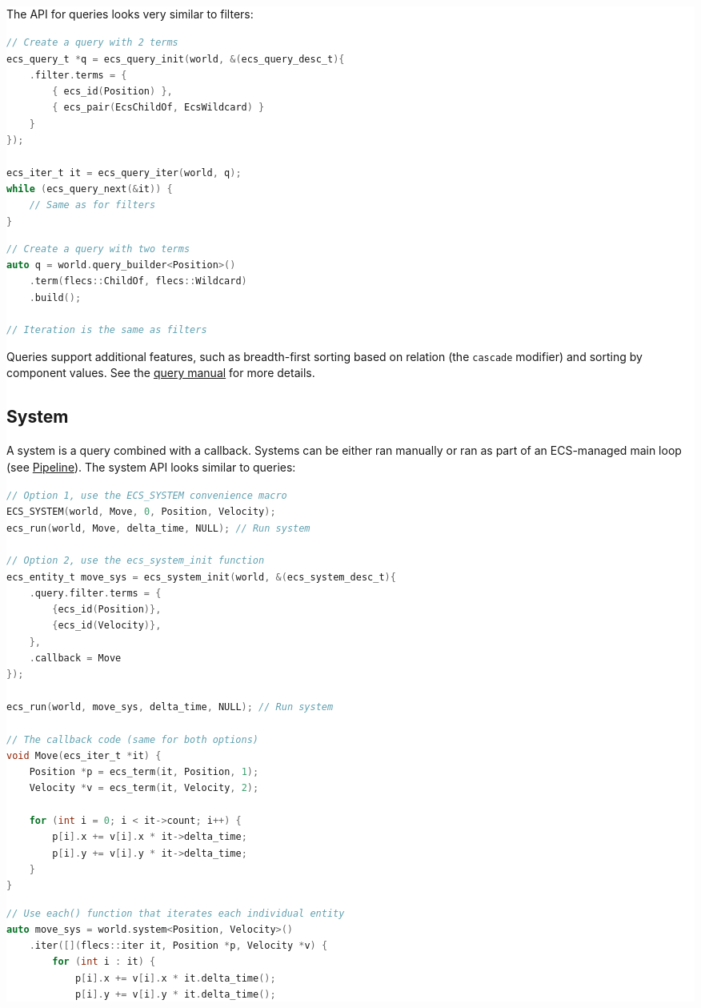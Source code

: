 The API for queries looks very similar to filters:

```c
// Create a query with 2 terms
ecs_query_t *q = ecs_query_init(world, &(ecs_query_desc_t){
    .filter.terms = {
        { ecs_id(Position) },
        { ecs_pair(EcsChildOf, EcsWildcard) }
    }
});

ecs_iter_t it = ecs_query_iter(world, q);
while (ecs_query_next(&it)) {
    // Same as for filters
}
```
```cpp
// Create a query with two terms
auto q = world.query_builder<Position>()
    .term(flecs::ChildOf, flecs::Wildcard)
    .build();

// Iteration is the same as filters
```

Queries support additional features, such as breadth-first sorting based on relation (the `cascade` modifier) and sorting by component values. See the [query manual](Queries.md) for more details.

## System
A system is a query combined with a callback. Systems can be either ran manually or ran as part of an ECS-managed main loop (see [Pipeline](#pipeline)). The system API looks similar to queries:

```c
// Option 1, use the ECS_SYSTEM convenience macro
ECS_SYSTEM(world, Move, 0, Position, Velocity);
ecs_run(world, Move, delta_time, NULL); // Run system

// Option 2, use the ecs_system_init function
ecs_entity_t move_sys = ecs_system_init(world, &(ecs_system_desc_t){
    .query.filter.terms = {
        {ecs_id(Position)},
        {ecs_id(Velocity)},
    },
    .callback = Move
});

ecs_run(world, move_sys, delta_time, NULL); // Run system

// The callback code (same for both options)
void Move(ecs_iter_t *it) {
    Position *p = ecs_term(it, Position, 1);
    Velocity *v = ecs_term(it, Velocity, 2);

    for (int i = 0; i < it->count; i++) {
        p[i].x += v[i].x * it->delta_time;
        p[i].y += v[i].y * it->delta_time;
    }
}
```
```cpp
// Use each() function that iterates each individual entity
auto move_sys = world.system<Position, Velocity>()
    .iter([](flecs::iter it, Position *p, Velocity *v) {
        for (int i : it) {
            p[i].x += v[i].x * it.delta_time();
            p[i].y += v[i].y * it.delta_time();
```